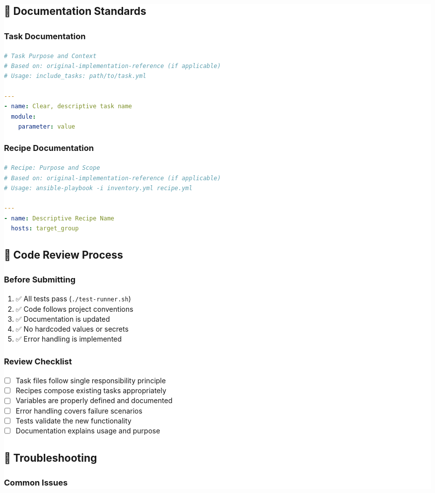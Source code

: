 ## 📝 Documentation Standards

### Task Documentation

```yaml
# Task Purpose and Context
# Based on: original-implementation-reference (if applicable)
# Usage: include_tasks: path/to/task.yml

---
- name: Clear, descriptive task name
  module:
    parameter: value
```

### Recipe Documentation

```yaml
# Recipe: Purpose and Scope
# Based on: original-implementation-reference (if applicable)
# Usage: ansible-playbook -i inventory.yml recipe.yml

---
- name: Descriptive Recipe Name
  hosts: target_group
```

## 🚦 Code Review Process

### Before Submitting

1. ✅ All tests pass (`./test-runner.sh`)
2. ✅ Code follows project conventions
3. ✅ Documentation is updated
4. ✅ No hardcoded values or secrets
5. ✅ Error handling is implemented

### Review Checklist

- [ ] Task files follow single responsibility principle
- [ ] Recipes compose existing tasks appropriately
- [ ] Variables are properly defined and documented
- [ ] Error handling covers failure scenarios
- [ ] Tests validate the new functionality
- [ ] Documentation explains usage and purpose

## 🐛 Troubleshooting

### Common Issues

